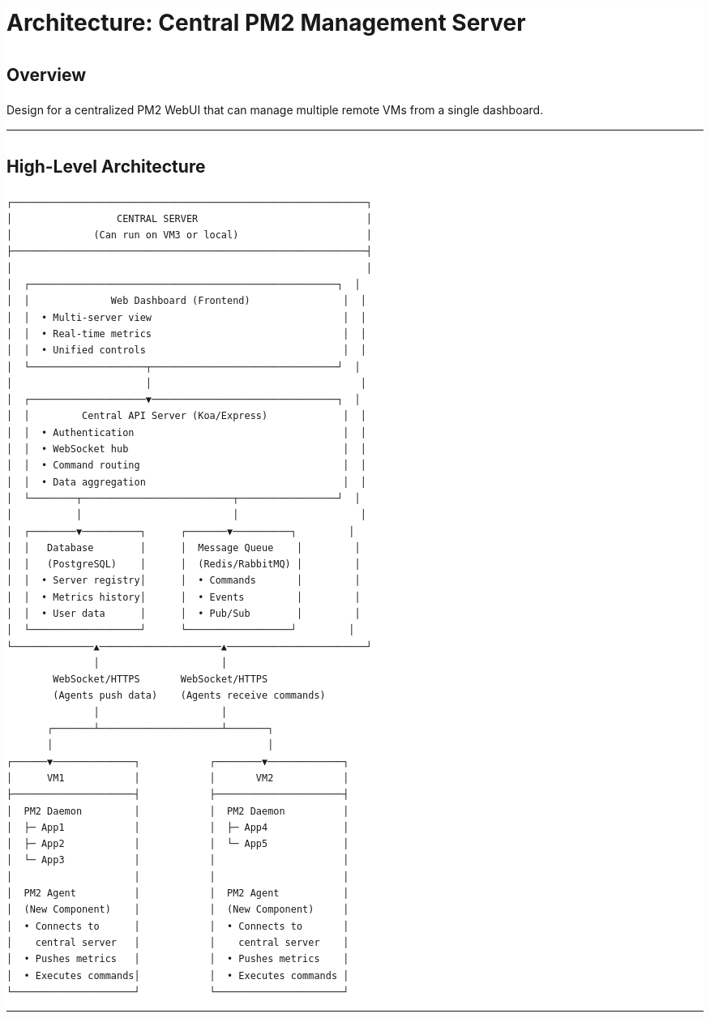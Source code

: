 # Architecture: Central PM2 Management Server

## Overview

Design for a centralized PM2 WebUI that can manage multiple remote VMs from a single dashboard.

---

## High-Level Architecture

```
┌─────────────────────────────────────────────────────────────┐
│                  CENTRAL SERVER                             │
│              (Can run on VM3 or local)                      │
├─────────────────────────────────────────────────────────────┤
│                                                             │
│  ┌─────────────────────────────────────────────────────┐  │
│  │              Web Dashboard (Frontend)                │  │
│  │  • Multi-server view                                 │  │
│  │  • Real-time metrics                                 │  │
│  │  • Unified controls                                  │  │
│  └────────────────────┬────────────────────────────────┘  │
│                       │                                    │
│  ┌────────────────────▼────────────────────────────────┐  │
│  │         Central API Server (Koa/Express)             │  │
│  │  • Authentication                                    │  │
│  │  • WebSocket hub                                     │  │
│  │  • Command routing                                   │  │
│  │  • Data aggregation                                  │  │
│  └────────┬──────────────────────────┬─────────────────┘  │
│           │                          │                     │
│  ┌────────▼──────────┐      ┌───────▼──────────┐         │
│  │   Database        │      │  Message Queue    │         │
│  │   (PostgreSQL)    │      │  (Redis/RabbitMQ) │         │
│  │  • Server registry│      │  • Commands       │         │
│  │  • Metrics history│      │  • Events         │         │
│  │  • User data      │      │  • Pub/Sub        │         │
│  └───────────────────┘      └──────────────────┘         │
└──────────────▲─────────────────────▲────────────────────────┘
               │                     │
        WebSocket/HTTPS       WebSocket/HTTPS
        (Agents push data)    (Agents receive commands)
               │                     │
       ┌───────┴─────────────────────┴───────┐
       │                                     │
┌──────▼──────────────┐            ┌────────▼─────────────┐
│      VM1            │            │       VM2            │
├─────────────────────┤            ├──────────────────────┤
│  PM2 Daemon         │            │  PM2 Daemon          │
│  ├─ App1            │            │  ├─ App4             │
│  ├─ App2            │            │  └─ App5             │
│  └─ App3            │            │                      │
│                     │            │                      │
│  PM2 Agent          │            │  PM2 Agent           │
│  (New Component)    │            │  (New Component)     │
│  • Connects to      │            │  • Connects to       │
│    central server   │            │    central server    │
│  • Pushes metrics   │            │  • Pushes metrics    │
│  • Executes commands│            │  • Executes commands │
└─────────────────────┘            └──────────────────────┘
```

---